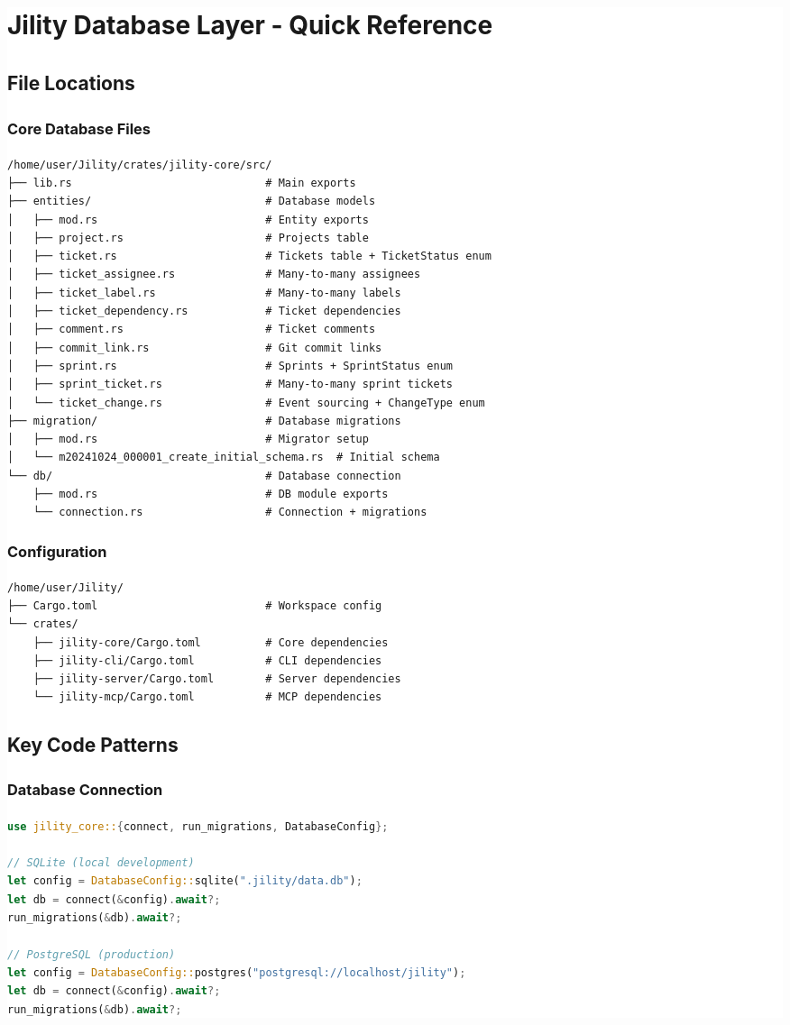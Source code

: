 # Jility Database Layer - Quick Reference

## File Locations

### Core Database Files

```
/home/user/Jility/crates/jility-core/src/
├── lib.rs                              # Main exports
├── entities/                           # Database models
│   ├── mod.rs                          # Entity exports
│   ├── project.rs                      # Projects table
│   ├── ticket.rs                       # Tickets table + TicketStatus enum
│   ├── ticket_assignee.rs              # Many-to-many assignees
│   ├── ticket_label.rs                 # Many-to-many labels
│   ├── ticket_dependency.rs            # Ticket dependencies
│   ├── comment.rs                      # Ticket comments
│   ├── commit_link.rs                  # Git commit links
│   ├── sprint.rs                       # Sprints + SprintStatus enum
│   ├── sprint_ticket.rs                # Many-to-many sprint tickets
│   └── ticket_change.rs                # Event sourcing + ChangeType enum
├── migration/                          # Database migrations
│   ├── mod.rs                          # Migrator setup
│   └── m20241024_000001_create_initial_schema.rs  # Initial schema
└── db/                                 # Database connection
    ├── mod.rs                          # DB module exports
    └── connection.rs                   # Connection + migrations
```

### Configuration

```
/home/user/Jility/
├── Cargo.toml                          # Workspace config
└── crates/
    ├── jility-core/Cargo.toml          # Core dependencies
    ├── jility-cli/Cargo.toml           # CLI dependencies
    ├── jility-server/Cargo.toml        # Server dependencies
    └── jility-mcp/Cargo.toml           # MCP dependencies
```

## Key Code Patterns

### Database Connection

```rust
use jility_core::{connect, run_migrations, DatabaseConfig};

// SQLite (local development)
let config = DatabaseConfig::sqlite(".jility/data.db");
let db = connect(&config).await?;
run_migrations(&db).await?;

// PostgreSQL (production)
let config = DatabaseConfig::postgres("postgresql://localhost/jility");
let db = connect(&config).await?;
run_migrations(&db).await?;
```

